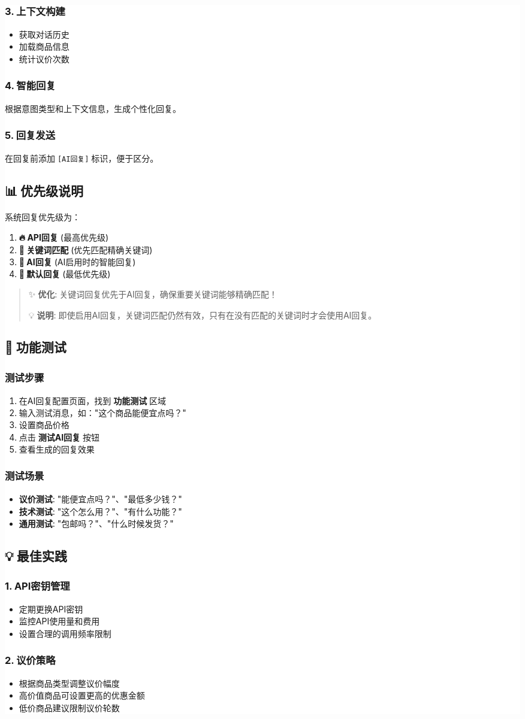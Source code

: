 ### 3. 上下文构建
- 获取对话历史
- 加载商品信息
- 统计议价次数

### 4. 智能回复
根据意图类型和上下文信息，生成个性化回复。

### 5. 回复发送
在回复前添加 `[AI回复]` 标识，便于区分。

## 📊 优先级说明

系统回复优先级为：

1. **🔥 API回复** (最高优先级)
2. **📝 关键词匹配** (优先匹配精确关键词)
3. **🤖 AI回复** (AI启用时的智能回复)
4. **💬 默认回复** (最低优先级)

> ✨ **优化**: 关键词回复优先于AI回复，确保重要关键词能够精确匹配！
>
> 💡 **说明**: 即使启用AI回复，关键词匹配仍然有效，只有在没有匹配的关键词时才会使用AI回复。

## 🧪 功能测试

### 测试步骤
1. 在AI回复配置页面，找到 **功能测试** 区域
2. 输入测试消息，如："这个商品能便宜点吗？"
3. 设置商品价格
4. 点击 **测试AI回复** 按钮
5. 查看生成的回复效果

### 测试场景
- **议价测试**: "能便宜点吗？"、"最低多少钱？"
- **技术测试**: "这个怎么用？"、"有什么功能？"
- **通用测试**: "包邮吗？"、"什么时候发货？"

## 💡 最佳实践

### 1. API密钥管理
- 定期更换API密钥
- 监控API使用量和费用
- 设置合理的调用频率限制

### 2. 议价策略
- 根据商品类型调整议价幅度
- 高价值商品可设置更高的优惠金额
- 低价商品建议限制议价轮数
